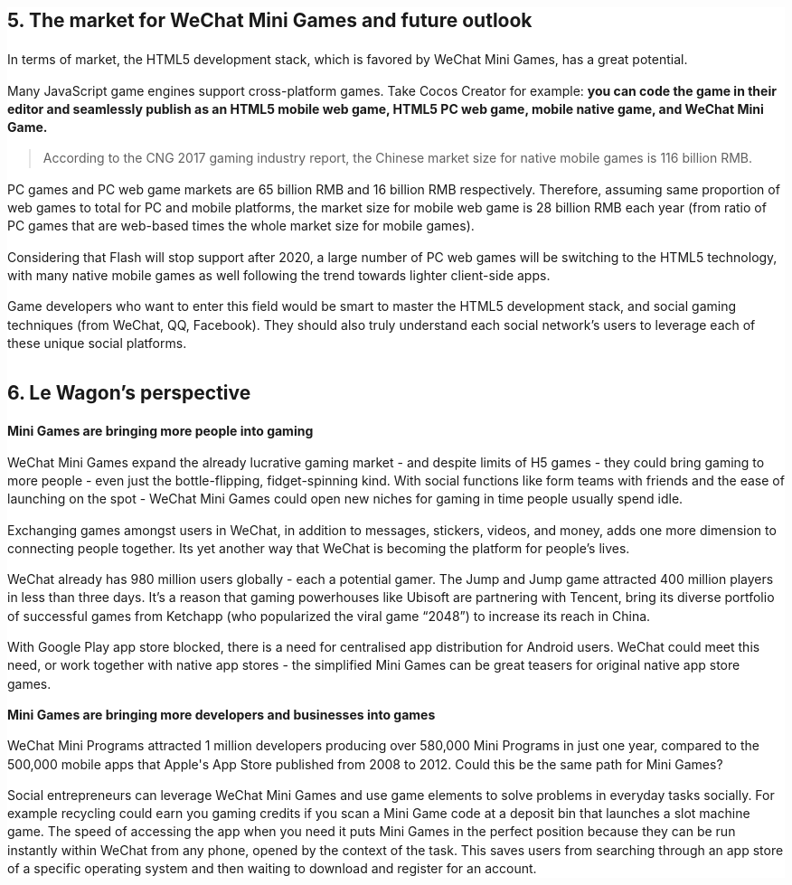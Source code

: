 ## 5. The market for WeChat Mini Games and future outlook

In terms of market, the HTML5 development stack, which is favored by WeChat Mini Games, has a great potential. 

Many JavaScript game engines support cross-platform games. Take Cocos Creator for example: **you can code the game in their editor and seamlessly publish as an HTML5 mobile web  game, HTML5 PC web game, mobile native game, and WeChat Mini Game.** 

> According to the CNG 2017 gaming industry report, the Chinese market size for native mobile games is 116 billion RMB. 

PC games and PC web game markets are 65 billion RMB and 16 billion RMB respectively. Therefore, assuming same proportion of web games to total for PC and mobile platforms, the market size for mobile web game is  28 billion RMB each year (from ratio of PC games that are web-based times the whole market size for mobile games). 

Considering that Flash will stop support after 2020, a large number of PC web games will be switching to the HTML5 technology, with many native mobile games as well following the trend towards lighter client-side apps.

Game developers who want to enter this field would be smart to master the HTML5 development stack, and social gaming techniques (from WeChat, QQ, Facebook). They should also truly understand each social network’s users to leverage each of these unique social platforms.

## 6. Le Wagon’s perspective

**Mini Games are bringing more people into gaming**

WeChat Mini Games expand the already lucrative gaming market - and despite limits of H5 games - they could bring gaming to more people - even just the bottle-flipping, fidget-spinning kind. With social functions like form teams with friends and the ease of launching on the spot - WeChat Mini Games could open new niches for gaming in time people usually spend idle.  

Exchanging games amongst users in WeChat, in addition to messages, stickers, videos, and money, adds one more dimension to connecting people together. Its yet another way that WeChat is becoming the platform for people’s lives.

WeChat already has 980 million users globally - each a potential gamer. The Jump and Jump game attracted 400 million players in less than three days. It’s a reason that gaming powerhouses like Ubisoft are partnering with Tencent, bring its diverse portfolio of successful games from Ketchapp (who popularized the viral game “2048”) to increase its reach in China. 

With Google Play app store blocked, there is a need for centralised app distribution for Android users. WeChat could meet this need, or work together with native app stores - the simplified Mini Games can be great teasers for original native app store games. 

**Mini Games are bringing more developers and businesses into games**

WeChat Mini Programs attracted 1 million developers producing over 580,000 Mini Programs in just one year, compared to the 500,000 mobile apps that Apple's App Store published from 2008 to 2012. Could this be the same path for Mini Games? 

Social entrepreneurs can leverage WeChat Mini Games and use game elements to solve problems in everyday tasks socially. For example recycling could earn you gaming credits if you scan a Mini Game code at a deposit bin that launches a slot machine game. The speed of accessing the app when you need it puts Mini Games in the perfect position because they can be run instantly within WeChat from any phone, opened by the context of the task. This saves users from searching through an app store of a specific operating system and then waiting to download and register for an account. 
